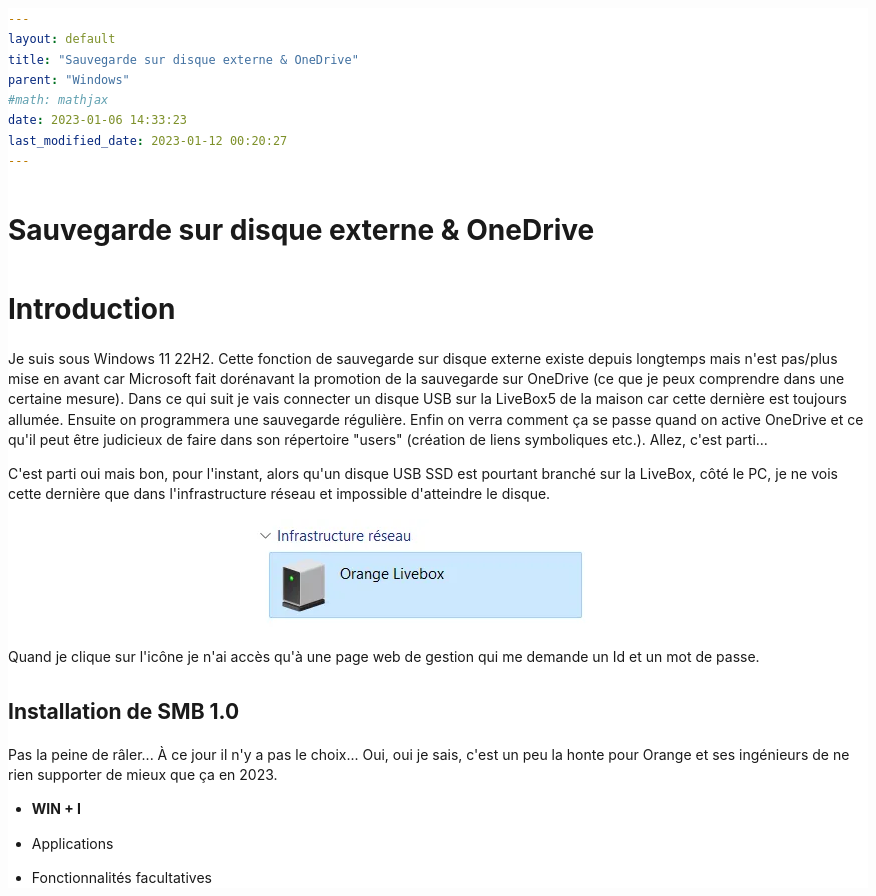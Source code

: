 ```yaml
---
layout: default
title: "Sauvegarde sur disque externe & OneDrive"
parent: "Windows"
#math: mathjax
date: 2023-01-06 14:33:23
last_modified_date: 2023-01-12 00:20:27
---
```


# Sauvegarde sur disque externe & OneDrive

# Introduction
Je suis sous Windows 11 22H2. Cette fonction de sauvegarde sur disque externe existe depuis longtemps mais n'est pas/plus mise en avant car Microsoft fait dorénavant la promotion de la sauvegarde sur OneDrive (ce que je peux comprendre dans une certaine mesure). Dans ce qui suit je vais connecter un disque USB sur la LiveBox5 de la maison car cette dernière est toujours allumée. Ensuite on programmera une sauvegarde régulière. Enfin on verra comment ça se passe quand on active OneDrive et ce qu'il peut être judicieux de faire dans son répertoire "users" (création de liens symboliques etc.). Allez, c'est parti...

C'est parti oui mais bon, pour l'instant, alors qu'un disque USB SSD est pourtant branché sur la LiveBox, côté le PC, je ne vois cette dernière que dans l'infrastructure réseau et impossible d'atteindre le disque.

<div align="center">
<img src="./assets/image-1.webp" alt="" loading="lazy"/>
</div>


Quand je clique sur l'icône je n'ai accès qu'à une page web de gestion qui me demande un Id et un mot de passe.

## Installation de SMB 1.0

Pas la peine de râler... À ce jour il n'y a pas le choix... Oui, oui je sais, c'est un peu la honte pour Orange et ses ingénieurs de ne rien supporter de mieux que ça en 2023.

* **WIN + I**

* Applications

* Fonctionnalités facultatives

<div align="center">